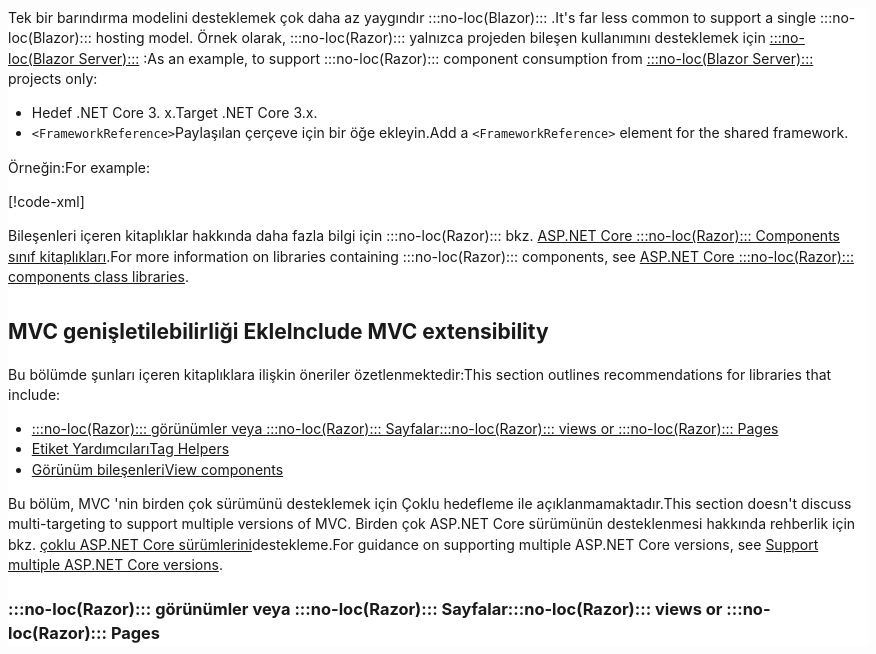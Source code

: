 <span data-ttu-id="c3d22-145">Tek bir barındırma modelini desteklemek çok daha az yaygındır :::no-loc(Blazor)::: .</span><span class="sxs-lookup"><span data-stu-id="c3d22-145">It's far less common to support a single :::no-loc(Blazor)::: hosting model.</span></span> <span data-ttu-id="c3d22-146">Örnek olarak, :::no-loc(Razor)::: yalnızca projeden bileşen kullanımını desteklemek için [:::no-loc(Blazor Server):::](xref:blazor/hosting-models#blazor-server) :</span><span class="sxs-lookup"><span data-stu-id="c3d22-146">As an example, to support :::no-loc(Razor)::: component consumption from [:::no-loc(Blazor Server):::](xref:blazor/hosting-models#blazor-server) projects only:</span></span>

* <span data-ttu-id="c3d22-147">Hedef .NET Core 3. x.</span><span class="sxs-lookup"><span data-stu-id="c3d22-147">Target .NET Core 3.x.</span></span>
* <span data-ttu-id="c3d22-148">`<FrameworkReference>`Paylaşılan çerçeve için bir öğe ekleyin.</span><span class="sxs-lookup"><span data-stu-id="c3d22-148">Add a `<FrameworkReference>` element for the shared framework.</span></span>

<span data-ttu-id="c3d22-149">Örneğin:</span><span class="sxs-lookup"><span data-stu-id="c3d22-149">For example:</span></span>

[!code-xml[](target-aspnetcore/samples/single-tfm/netcoreapp3.0-razor-components-library.csproj)]

<span data-ttu-id="c3d22-150">Bileşenleri içeren kitaplıklar hakkında daha fazla bilgi için :::no-loc(Razor)::: bkz. [ASP.NET Core :::no-loc(Razor)::: Components sınıf kitaplıkları](xref:blazor/components/class-libraries).</span><span class="sxs-lookup"><span data-stu-id="c3d22-150">For more information on libraries containing :::no-loc(Razor)::: components, see [ASP.NET Core :::no-loc(Razor)::: components class libraries](xref:blazor/components/class-libraries).</span></span>

## <a name="include-mvc-extensibility"></a><span data-ttu-id="c3d22-151">MVC genişletilebilirliği Ekle</span><span class="sxs-lookup"><span data-stu-id="c3d22-151">Include MVC extensibility</span></span>

<span data-ttu-id="c3d22-152">Bu bölümde şunları içeren kitaplıklara ilişkin öneriler özetlenmektedir:</span><span class="sxs-lookup"><span data-stu-id="c3d22-152">This section outlines recommendations for libraries that include:</span></span>

* [<span data-ttu-id="c3d22-153">:::no-loc(Razor)::: görünümler veya :::no-loc(Razor)::: Sayfalar</span><span class="sxs-lookup"><span data-stu-id="c3d22-153">:::no-loc(Razor)::: views or :::no-loc(Razor)::: Pages</span></span>](#razor-views-or-razor-pages)
* [<span data-ttu-id="c3d22-154">Etiket Yardımcıları</span><span class="sxs-lookup"><span data-stu-id="c3d22-154">Tag Helpers</span></span>](#tag-helpers)
* [<span data-ttu-id="c3d22-155">Görünüm bileşenleri</span><span class="sxs-lookup"><span data-stu-id="c3d22-155">View components</span></span>](#view-components)

<span data-ttu-id="c3d22-156">Bu bölüm, MVC 'nin birden çok sürümünü desteklemek için Çoklu hedefleme ile açıklanmamaktadır.</span><span class="sxs-lookup"><span data-stu-id="c3d22-156">This section doesn't discuss multi-targeting to support multiple versions of MVC.</span></span> <span data-ttu-id="c3d22-157">Birden çok ASP.NET Core sürümünün desteklenmesi hakkında rehberlik için bkz. [çoklu ASP.NET Core sürümlerini](#support-multiple-aspnet-core-versions)destekleme.</span><span class="sxs-lookup"><span data-stu-id="c3d22-157">For guidance on supporting multiple ASP.NET Core versions, see [Support multiple ASP.NET Core versions](#support-multiple-aspnet-core-versions).</span></span>

### <a name="no-locrazor-views-or-no-locrazor-pages"></a><span data-ttu-id="c3d22-158">:::no-loc(Razor)::: görünümler veya :::no-loc(Razor)::: Sayfalar</span><span class="sxs-lookup"><span data-stu-id="c3d22-158">:::no-loc(Razor)::: views or :::no-loc(Razor)::: Pages</span></span>

